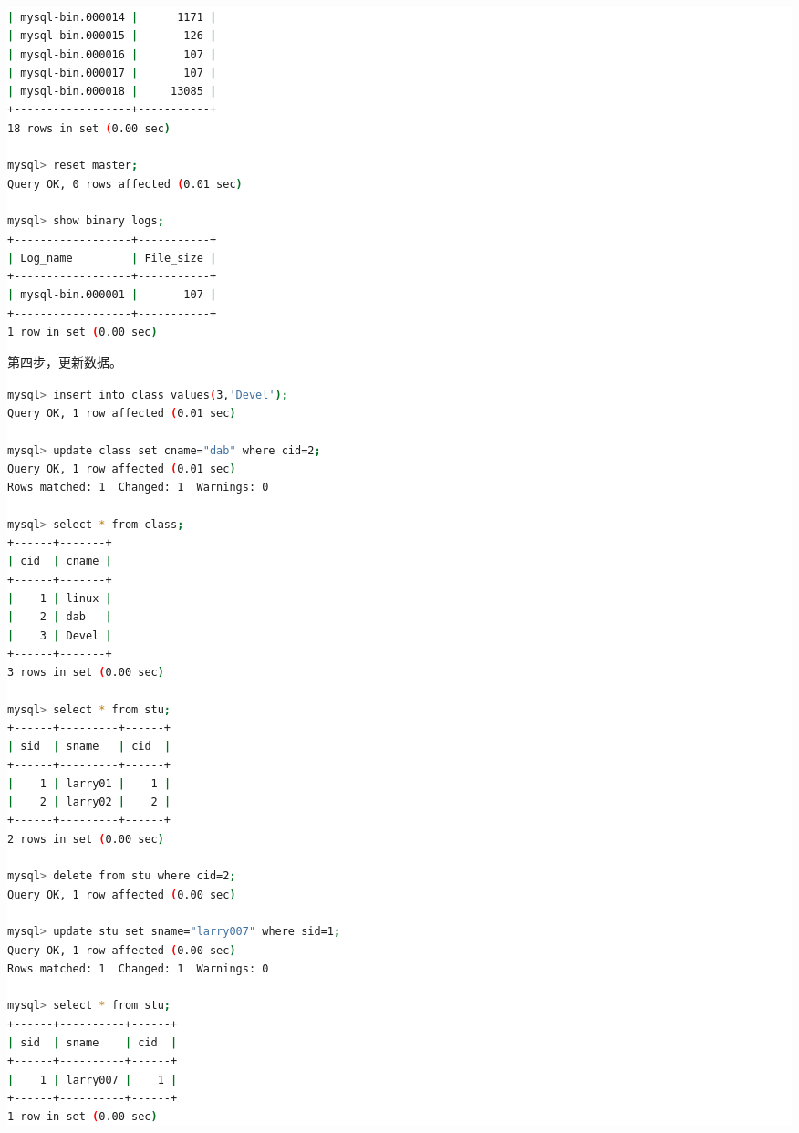 ``` bash
| mysql-bin.000014 |      1171 |
| mysql-bin.000015 |       126 |
| mysql-bin.000016 |       107 |
| mysql-bin.000017 |       107 |
| mysql-bin.000018 |     13085 |
+------------------+-----------+
18 rows in set (0.00 sec)

mysql> reset master;
Query OK, 0 rows affected (0.01 sec)

mysql> show binary logs;
+------------------+-----------+
| Log_name         | File_size |
+------------------+-----------+
| mysql-bin.000001 |       107 |
+------------------+-----------+
1 row in set (0.00 sec)
```


第四步，更新数据。

``` bash
mysql> insert into class values(3,'Devel');
Query OK, 1 row affected (0.01 sec)

mysql> update class set cname="dab" where cid=2;
Query OK, 1 row affected (0.01 sec)
Rows matched: 1  Changed: 1  Warnings: 0

mysql> select * from class;
+------+-------+
| cid  | cname |
+------+-------+
|    1 | linux |
|    2 | dab   |
|    3 | Devel |
+------+-------+
3 rows in set (0.00 sec)

mysql> select * from stu;
+------+---------+------+
| sid  | sname   | cid  |
+------+---------+------+
|    1 | larry01 |    1 |
|    2 | larry02 |    2 |
+------+---------+------+
2 rows in set (0.00 sec)

mysql> delete from stu where cid=2;
Query OK, 1 row affected (0.00 sec)

mysql> update stu set sname="larry007" where sid=1;
Query OK, 1 row affected (0.00 sec)
Rows matched: 1  Changed: 1  Warnings: 0

mysql> select * from stu;
+------+----------+------+
| sid  | sname    | cid  |
+------+----------+------+
|    1 | larry007 |    1 |
+------+----------+------+
1 row in set (0.00 sec)
```